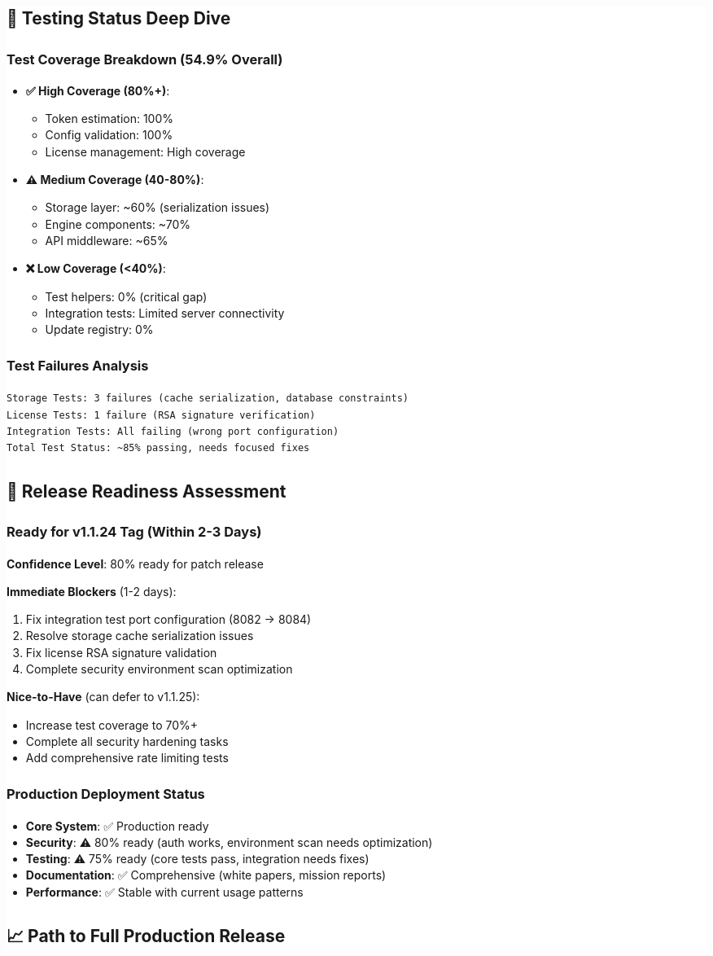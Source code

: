 ## 🧪 Testing Status Deep Dive

### Test Coverage Breakdown (54.9% Overall)
- **✅ High Coverage (80%+)**:
  - Token estimation: 100%
  - Config validation: 100%
  - License management: High coverage
  
- **⚠️ Medium Coverage (40-80%)**:
  - Storage layer: ~60% (serialization issues)
  - Engine components: ~70%
  - API middleware: ~65%

- **❌ Low Coverage (<40%)**:
  - Test helpers: 0% (critical gap)
  - Integration tests: Limited server connectivity
  - Update registry: 0%

### Test Failures Analysis
```
Storage Tests: 3 failures (cache serialization, database constraints)
License Tests: 1 failure (RSA signature verification)
Integration Tests: All failing (wrong port configuration)
Total Test Status: ~85% passing, needs focused fixes
```

## 🚀 Release Readiness Assessment

### Ready for v1.1.24 Tag (Within 2-3 Days)
**Confidence Level**: 80% ready for patch release

**Immediate Blockers** (1-2 days):
1. Fix integration test port configuration (8082 → 8084)
2. Resolve storage cache serialization issues  
3. Fix license RSA signature validation
4. Complete security environment scan optimization

**Nice-to-Have** (can defer to v1.1.25):
- Increase test coverage to 70%+ 
- Complete all security hardening tasks
- Add comprehensive rate limiting tests

### Production Deployment Status
- **Core System**: ✅ Production ready
- **Security**: ⚠️ 80% ready (auth works, environment scan needs optimization)
- **Testing**: ⚠️ 75% ready (core tests pass, integration needs fixes)  
- **Documentation**: ✅ Comprehensive (white papers, mission reports)
- **Performance**: ✅ Stable with current usage patterns

## 📈 Path to Full Production Release
